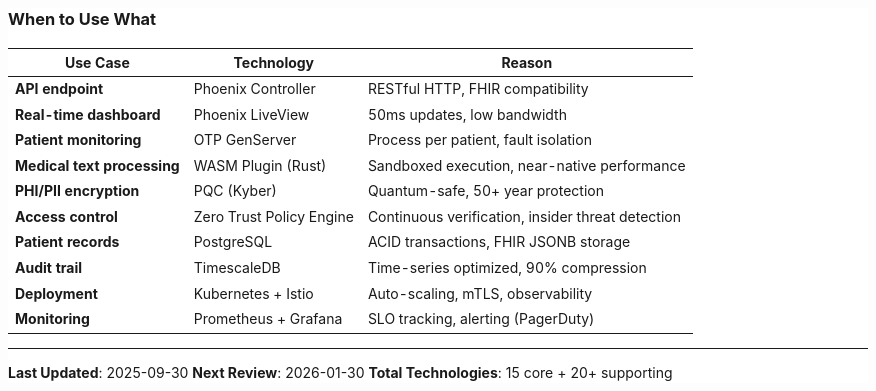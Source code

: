 ### When to Use What

| Use Case | Technology | Reason |
|----------|------------|--------|
| **API endpoint** | Phoenix Controller | RESTful HTTP, FHIR compatibility |
| **Real-time dashboard** | Phoenix LiveView | 50ms updates, low bandwidth |
| **Patient monitoring** | OTP GenServer | Process per patient, fault isolation |
| **Medical text processing** | WASM Plugin (Rust) | Sandboxed execution, near-native performance |
| **PHI/PII encryption** | PQC (Kyber) | Quantum-safe, 50+ year protection |
| **Access control** | Zero Trust Policy Engine | Continuous verification, insider threat detection |
| **Patient records** | PostgreSQL | ACID transactions, FHIR JSONB storage |
| **Audit trail** | TimescaleDB | Time-series optimized, 90% compression |
| **Deployment** | Kubernetes + Istio | Auto-scaling, mTLS, observability |
| **Monitoring** | Prometheus + Grafana | SLO tracking, alerting (PagerDuty) |

---

**Last Updated**: 2025-09-30
**Next Review**: 2026-01-30
**Total Technologies**: 15 core + 20+ supporting